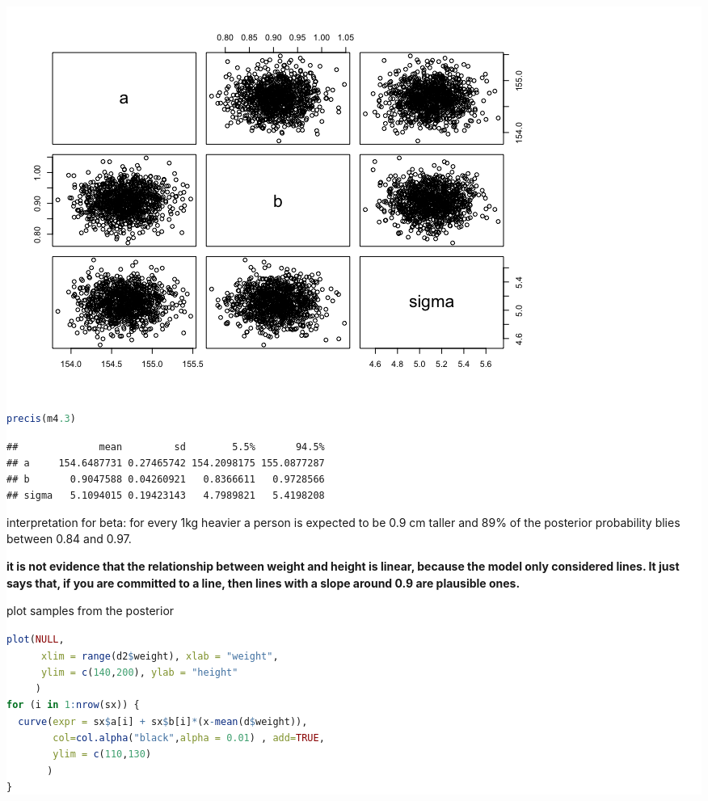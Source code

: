 ![](Ch4_files/figure-gfm/unnamed-chunk-26-1.png)

``` r
precis(m4.3)
```

    ##              mean         sd        5.5%       94.5%
    ## a     154.6487731 0.27465742 154.2098175 155.0877287
    ## b       0.9047588 0.04260921   0.8366611   0.9728566
    ## sigma   5.1094015 0.19423143   4.7989821   5.4198208

interpretation for beta: for every 1kg heavier a person is expected to
be 0.9 cm taller and 89% of the posterior probability blies between 0.84
and 0.97.

**it is not evidence that the relationship between weight and height is
linear, because the model only considered lines. It just says that, if
you are committed to a line, then lines with a slope around 0.9 are
plausible ones.**

plot samples from the posterior

``` r
plot(NULL, 
      xlim = range(d2$weight), xlab = "weight",
      ylim = c(140,200), ylab = "height"
     )
for (i in 1:nrow(sx)) { 
  curve(expr = sx$a[i] + sx$b[i]*(x-mean(d$weight)), 
        col=col.alpha("black",alpha = 0.01) , add=TRUE,
        ylim = c(110,130) 
       )
} 
```

